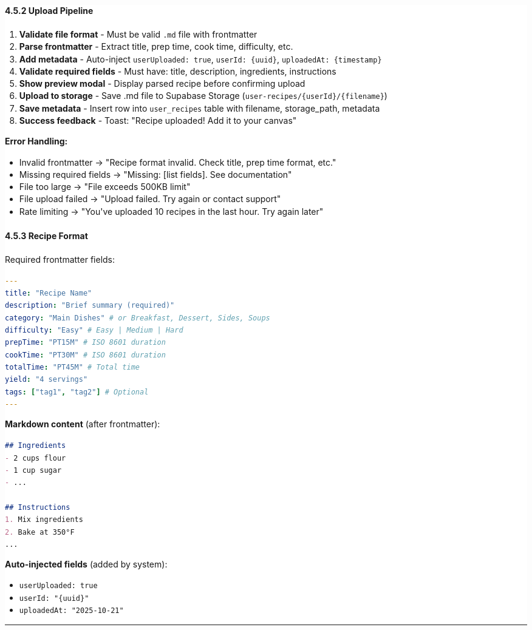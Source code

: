 #### 4.5.2 Upload Pipeline

1. **Validate file format** - Must be valid `.md` file with frontmatter
2. **Parse frontmatter** - Extract title, prep time, cook time, difficulty, etc.
3. **Add metadata** - Auto-inject `userUploaded: true`, `userId: {uuid}`, `uploadedAt: {timestamp}`
4. **Validate required fields** - Must have: title, description, ingredients, instructions
5. **Show preview modal** - Display parsed recipe before confirming upload
6. **Upload to storage** - Save .md file to Supabase Storage (`user-recipes/{userId}/{filename}`)
7. **Save metadata** - Insert row into `user_recipes` table with filename, storage_path, metadata
8. **Success feedback** - Toast: "Recipe uploaded! Add it to your canvas"

**Error Handling:**
- Invalid frontmatter → "Recipe format invalid. Check title, prep time format, etc."
- Missing required fields → "Missing: [list fields]. See documentation"
- File too large → "File exceeds 500KB limit"
- File upload failed → "Upload failed. Try again or contact support"
- Rate limiting → "You've uploaded 10 recipes in the last hour. Try again later"

#### 4.5.3 Recipe Format

Required frontmatter fields:

```yaml
---
title: "Recipe Name"
description: "Brief summary (required)"
category: "Main Dishes" # or Breakfast, Dessert, Sides, Soups
difficulty: "Easy" # Easy | Medium | Hard
prepTime: "PT15M" # ISO 8601 duration
cookTime: "PT30M" # ISO 8601 duration
totalTime: "PT45M" # Total time
yield: "4 servings"
tags: ["tag1", "tag2"] # Optional
---
```

**Markdown content** (after frontmatter):

```markdown
## Ingredients
- 2 cups flour
- 1 cup sugar
- ...

## Instructions
1. Mix ingredients
2. Bake at 350°F
...
```

**Auto-injected fields** (added by system):
- `userUploaded: true`
- `userId: "{uuid}"`
- `uploadedAt: "2025-10-21"`

---
